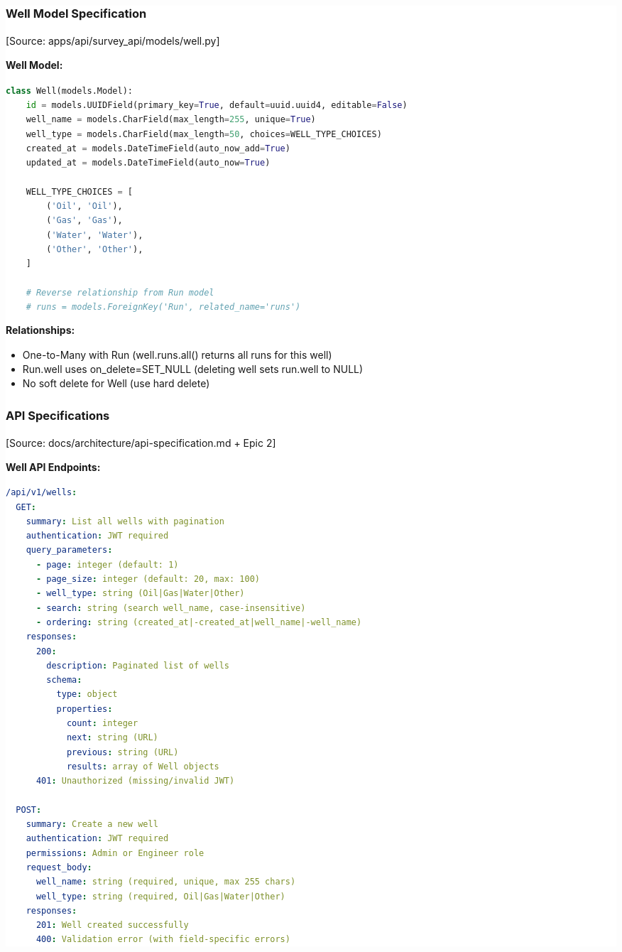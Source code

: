 ### Well Model Specification
[Source: apps/api/survey_api/models/well.py]

**Well Model:**
```python
class Well(models.Model):
    id = models.UUIDField(primary_key=True, default=uuid.uuid4, editable=False)
    well_name = models.CharField(max_length=255, unique=True)
    well_type = models.CharField(max_length=50, choices=WELL_TYPE_CHOICES)
    created_at = models.DateTimeField(auto_now_add=True)
    updated_at = models.DateTimeField(auto_now=True)

    WELL_TYPE_CHOICES = [
        ('Oil', 'Oil'),
        ('Gas', 'Gas'),
        ('Water', 'Water'),
        ('Other', 'Other'),
    ]

    # Reverse relationship from Run model
    # runs = models.ForeignKey('Run', related_name='runs')
```

**Relationships:**
- One-to-Many with Run (well.runs.all() returns all runs for this well)
- Run.well uses on_delete=SET_NULL (deleting well sets run.well to NULL)
- No soft delete for Well (use hard delete)

### API Specifications
[Source: docs/architecture/api-specification.md + Epic 2]

**Well API Endpoints:**
```yaml
/api/v1/wells:
  GET:
    summary: List all wells with pagination
    authentication: JWT required
    query_parameters:
      - page: integer (default: 1)
      - page_size: integer (default: 20, max: 100)
      - well_type: string (Oil|Gas|Water|Other)
      - search: string (search well_name, case-insensitive)
      - ordering: string (created_at|-created_at|well_name|-well_name)
    responses:
      200:
        description: Paginated list of wells
        schema:
          type: object
          properties:
            count: integer
            next: string (URL)
            previous: string (URL)
            results: array of Well objects
      401: Unauthorized (missing/invalid JWT)

  POST:
    summary: Create a new well
    authentication: JWT required
    permissions: Admin or Engineer role
    request_body:
      well_name: string (required, unique, max 255 chars)
      well_type: string (required, Oil|Gas|Water|Other)
    responses:
      201: Well created successfully
      400: Validation error (with field-specific errors)
```